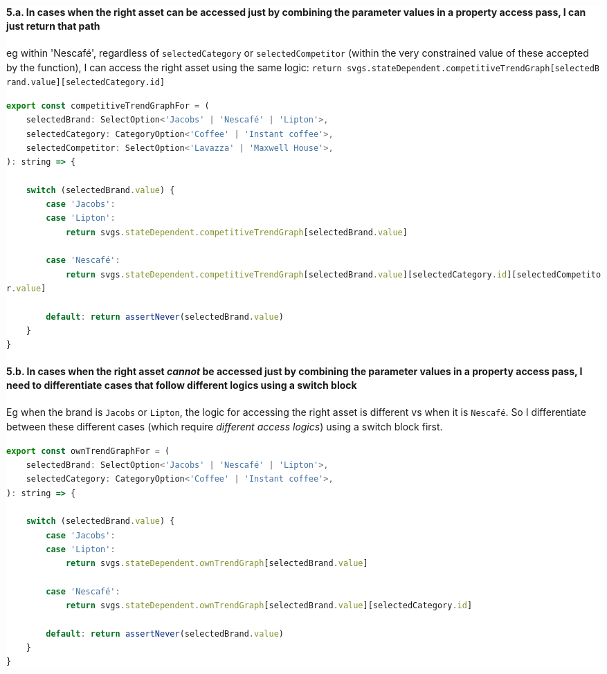 #### 5.a. In cases when the right asset can be accessed just by combining the parameter values in a property access pass, I can just return that path

eg within 'Nescafé', regardless of `selectedCategory` or `selectedCompetitor` (within the very constrained value of these accepted by the function), I can access the right asset using the same logic: `return svgs.stateDependent.competitiveTrendGraph[selectedBrand.value][selectedCategory.id]`

```js
export const competitiveTrendGraphFor = (
    selectedBrand: SelectOption<'Jacobs' | 'Nescafé' | 'Lipton'>,
    selectedCategory: CategoryOption<'Coffee' | 'Instant coffee'>,
    selectedCompetitor: SelectOption<'Lavazza' | 'Maxwell House'>,
): string => {

    switch (selectedBrand.value) {
        case 'Jacobs':
        case 'Lipton':
            return svgs.stateDependent.competitiveTrendGraph[selectedBrand.value]

        case 'Nescafé':
            return svgs.stateDependent.competitiveTrendGraph[selectedBrand.value][selectedCategory.id][selectedCompetitor.value]

        default: return assertNever(selectedBrand.value)
    }
}
```

#### 5.b. In cases when the right asset _cannot_ be accessed just by combining the parameter values in a property access pass, I need to differentiate cases that follow different logics using a switch block


Eg when the brand is `Jacobs` or `Lipton`, the logic for accessing the right asset is different vs when it is `Nescafé`. So I differentiate between these different cases (which require _different access logics_) using a switch block first.

```js
export const ownTrendGraphFor = (
    selectedBrand: SelectOption<'Jacobs' | 'Nescafé' | 'Lipton'>,
    selectedCategory: CategoryOption<'Coffee' | 'Instant coffee'>,
): string => {

    switch (selectedBrand.value) {
        case 'Jacobs':
        case 'Lipton':
            return svgs.stateDependent.ownTrendGraph[selectedBrand.value]

        case 'Nescafé':
            return svgs.stateDependent.ownTrendGraph[selectedBrand.value][selectedCategory.id]

        default: return assertNever(selectedBrand.value)
    }
}
```
